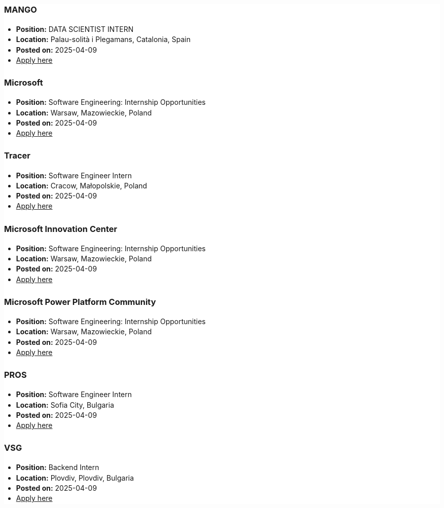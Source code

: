 ### MANGO
- **Position:** DATA SCIENTIST INTERN
- **Location:** Palau-solità i Plegamans, Catalonia, Spain
- **Posted on:** 2025-04-09
- [Apply here](https://es.linkedin.com/jobs/view/data-scientist-intern-at-mango-4205499783?position=42&pageNum=0&refId=FcqqgkngsG4lwKb9I%2BEFRA%3D%3D&trackingId=CR6Ff%2BEqtuzTlROkE%2Fnfnw%3D%3D)

### Microsoft
- **Position:** Software Engineering: Internship Opportunities
- **Location:** Warsaw, Mazowieckie, Poland
- **Posted on:** 2025-04-09
- [Apply here](https://pl.linkedin.com/jobs/view/software-engineering-internship-opportunities-at-microsoft-4205073950?position=6&pageNum=0&refId=KK8lgg%2FoXw8lJEWf%2FzCn8w%3D%3D&trackingId=%2BRMDbFMD9iOp9965Xf5hEA%3D%3D)

### Tracer
- **Position:** Software Engineer Intern
- **Location:** Cracow, Małopolskie, Poland
- **Posted on:** 2025-04-09
- [Apply here](https://pl.linkedin.com/jobs/view/software-engineer-intern-at-tracer-4204711163?position=10&pageNum=0&refId=KK8lgg%2FoXw8lJEWf%2FzCn8w%3D%3D&trackingId=ymg4wmladRN1zVI3ZgzHnA%3D%3D)

### Microsoft Innovation Center
- **Position:** Software Engineering: Internship Opportunities
- **Location:** Warsaw, Mazowieckie, Poland
- **Posted on:** 2025-04-09
- [Apply here](https://pl.linkedin.com/jobs/view/software-engineering-internship-opportunities-at-microsoft-innovation-center-4205035723?position=12&pageNum=0&refId=KK8lgg%2FoXw8lJEWf%2FzCn8w%3D%3D&trackingId=viKYdJDruQPYuiWdcsQJGA%3D%3D)

### Microsoft Power Platform Community
- **Position:** Software Engineering: Internship Opportunities
- **Location:** Warsaw, Mazowieckie, Poland
- **Posted on:** 2025-04-09
- [Apply here](https://pl.linkedin.com/jobs/view/software-engineering-internship-opportunities-at-microsoft-power-platform-community-4203340124?position=30&pageNum=0&refId=KK8lgg%2FoXw8lJEWf%2FzCn8w%3D%3D&trackingId=3Fv01%2BPO3zaCjtusg%2BRmfw%3D%3D)

### PROS
- **Position:** Software Engineer Intern
- **Location:** Sofia City, Bulgaria
- **Posted on:** 2025-04-09
- [Apply here](https://bg.linkedin.com/jobs/view/software-engineer-intern-at-pros-4204581964?position=10&pageNum=0&refId=TMilka4Dr56KX8dPpUTNtQ%3D%3D&trackingId=PnC1WQ6lrARLn2C9MQFfMA%3D%3D)

### VSG
- **Position:** Backend Intern
- **Location:** Plovdiv, Plovdiv, Bulgaria
- **Posted on:** 2025-04-09
- [Apply here](https://bg.linkedin.com/jobs/view/backend-intern-at-vsg-4205588383?position=39&pageNum=0&refId=TMilka4Dr56KX8dPpUTNtQ%3D%3D&trackingId=QuA4TSvRM5lSsNS3zmjyzA%3D%3D)
